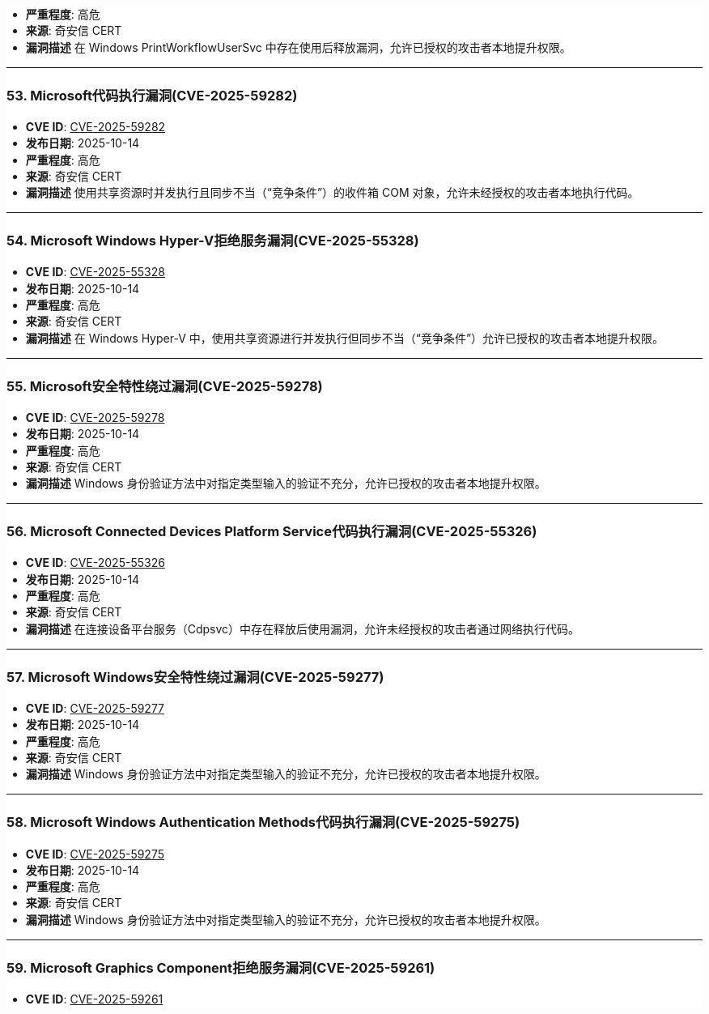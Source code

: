 - **严重程度**: 高危
- **来源**: 奇安信 CERT
- **漏洞描述**
在 Windows PrintWorkflowUserSvc 中存在使用后释放漏洞，允许已授权的攻击者本地提升权限。
---
### 53. Microsoft代码执行漏洞(CVE-2025-59282)
- **CVE ID**: [CVE-2025-59282](https://cve.mitre.org/cgi-bin/cvename.cgi?name=CVE-2025-59282)
- **发布日期**: 2025-10-14
- **严重程度**: 高危
- **来源**: 奇安信 CERT
- **漏洞描述**
使用共享资源时并发执行且同步不当（“竞争条件”）的收件箱 COM 对象，允许未经授权的攻击者本地执行代码。
---
### 54. Microsoft Windows Hyper-V拒绝服务漏洞(CVE-2025-55328)
- **CVE ID**: [CVE-2025-55328](https://cve.mitre.org/cgi-bin/cvename.cgi?name=CVE-2025-55328)
- **发布日期**: 2025-10-14
- **严重程度**: 高危
- **来源**: 奇安信 CERT
- **漏洞描述**
在 Windows Hyper-V 中，使用共享资源进行并发执行但同步不当（“竞争条件”）允许已授权的攻击者本地提升权限。
---
### 55. Microsoft安全特性绕过漏洞(CVE-2025-59278)
- **CVE ID**: [CVE-2025-59278](https://cve.mitre.org/cgi-bin/cvename.cgi?name=CVE-2025-59278)
- **发布日期**: 2025-10-14
- **严重程度**: 高危
- **来源**: 奇安信 CERT
- **漏洞描述**
Windows 身份验证方法中对指定类型输入的验证不充分，允许已授权的攻击者本地提升权限。
---
### 56. Microsoft Connected Devices Platform Service代码执行漏洞(CVE-2025-55326)
- **CVE ID**: [CVE-2025-55326](https://cve.mitre.org/cgi-bin/cvename.cgi?name=CVE-2025-55326)
- **发布日期**: 2025-10-14
- **严重程度**: 高危
- **来源**: 奇安信 CERT
- **漏洞描述**
在连接设备平台服务（Cdpsvc）中存在释放后使用漏洞，允许未经授权的攻击者通过网络执行代码。
---
### 57. Microsoft Windows安全特性绕过漏洞(CVE-2025-59277)
- **CVE ID**: [CVE-2025-59277](https://cve.mitre.org/cgi-bin/cvename.cgi?name=CVE-2025-59277)
- **发布日期**: 2025-10-14
- **严重程度**: 高危
- **来源**: 奇安信 CERT
- **漏洞描述**
Windows 身份验证方法中对指定类型输入的验证不充分，允许已授权的攻击者本地提升权限。
---
### 58. Microsoft Windows Authentication Methods代码执行漏洞(CVE-2025-59275)
- **CVE ID**: [CVE-2025-59275](https://cve.mitre.org/cgi-bin/cvename.cgi?name=CVE-2025-59275)
- **发布日期**: 2025-10-14
- **严重程度**: 高危
- **来源**: 奇安信 CERT
- **漏洞描述**
Windows 身份验证方法中对指定类型输入的验证不充分，允许已授权的攻击者本地提升权限。
---
### 59. Microsoft Graphics Component拒绝服务漏洞(CVE-2025-59261)
- **CVE ID**: [CVE-2025-59261](https://cve.mitre.org/cgi-bin/cvename.cgi?name=CVE-2025-59261)